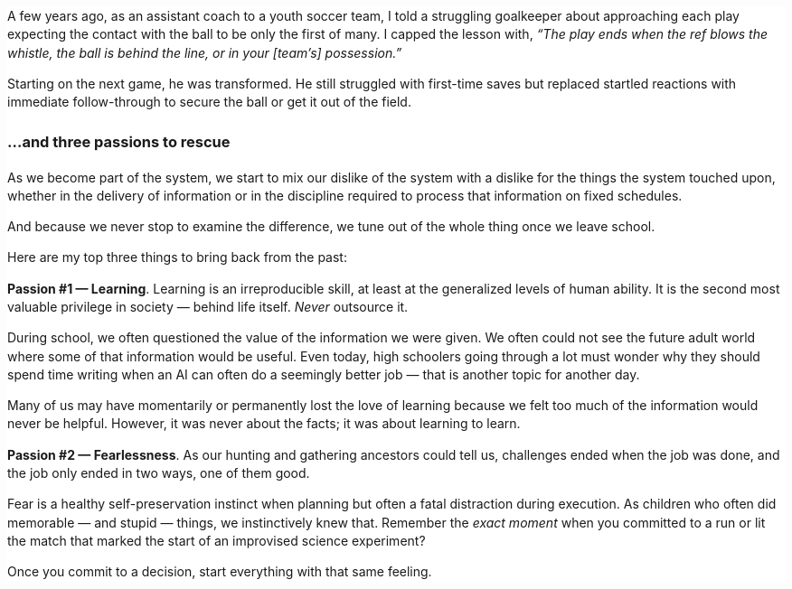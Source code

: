 A few years ago, as an assistant coach to a youth soccer team, I told a struggling goalkeeper about approaching each play expecting the contact with the ball to be only the first of many. I capped the lesson with, _“The play ends when the ref blows the whistle, the ball is behind the line, or in your \[team’s\] possession.”_

Starting on the next game, he was transformed. He still struggled with first-time saves but replaced startled reactions with immediate follow-through to secure the ball or get it out of the field.

### …and three passions to rescue

As we become part of the system, we start to mix our dislike of the system with a dislike for the things the system touched upon, whether in the delivery of information or in the discipline required to process that information on fixed schedules.

And because we never stop to examine the difference, we tune out of the whole thing once we leave school.

Here are my top three things to bring back from the past:

**Passion #1 — Learning**. Learning is an irreproducible skill, at least at the generalized levels of human ability. It is the second most valuable privilege in society — behind life itself. _Never_ outsource it.

During school, we often questioned the value of the information we were given. We often could not see the future adult world where some of that information would be useful. Even today, high schoolers going through a lot must wonder why they should spend time writing when an AI can often do a seemingly better job — that is another topic for another day.

Many of us may have momentarily or permanently lost the love of learning because we felt too much of the information would never be helpful. However, it was never about the facts; it was about learning to learn.

**Passion #2 — Fearlessness**. As our hunting and gathering ancestors could tell us, challenges ended when the job was done, and the job only ended in two ways, one of them good.

Fear is a healthy self-preservation instinct when planning but often a fatal distraction during execution. As children who often did memorable — and stupid — things, we instinctively knew that. Remember the _exact moment_ when you committed to a run or lit the match that marked the start of an improvised science experiment?

Once you commit to a decision, start everything with that same feeling.
